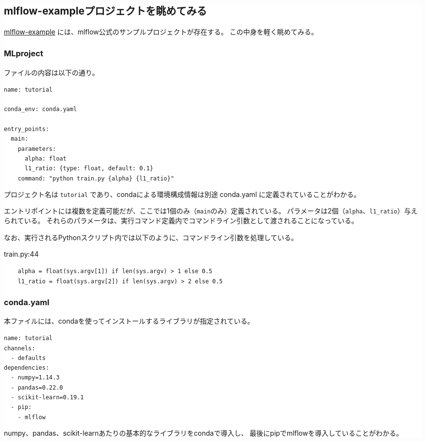 ## mlflow-exampleプロジェクトを眺めてみる

[mlflow-example] には、mlflow公式のサンプルプロジェクトが存在する。
この中身を軽く眺めてみる。

### MLproject

ファイルの内容は以下の通り。

```
name: tutorial

conda_env: conda.yaml

entry_points:
  main:
    parameters:
      alpha: float
      l1_ratio: {type: float, default: 0.1}
    command: "python train.py {alpha} {l1_ratio}"

```

プロジェクト名は `tutorial` であり、condaによる環境構成情報は別途 conda.yaml に定義されていることがわかる。

エントリポイントには複数を定義可能だが、ここでは1個のみ（`main`のみ）定義されている。
パラメータは2個（`alpha`、`l1_ratio`）与えられている。
それらのパラメータは、実行コマンド定義内でコマンドライン引数として渡されることになっている。

なお、実行されるPythonスクリプト内では以下のように、コマンドライン引数を処理している。

train.py:44
```
    alpha = float(sys.argv[1]) if len(sys.argv) > 1 else 0.5
    l1_ratio = float(sys.argv[2]) if len(sys.argv) > 2 else 0.5
```

### conda.yaml

本ファイルには、condaを使ってインストールするライブラリが指定されている。

```
name: tutorial
channels:
  - defaults
dependencies:
  - numpy=1.14.3
  - pandas=0.22.0
  - scikit-learn=0.19.1
  - pip:
    - mlflow
```

numpy、pandas、scikit-learnあたりの基本的なライブラリをcondaで導入し、
最後にpipでmlflowを導入していることがわかる。


[公式ドキュメント]: https://mlflow.org/docs/latest/
[公式クイックスタート]: https://www.mlflow.org/docs/latest/quickstart.html
[公式GitHub]: https://github.com/mlflow/mlflow
[MLflowによる機械学習モデルのライフサイクルの管理]: https://www.slideshare.net/maropu0804/mlflow
[公式チュートリアル]: https://mlflow.org/docs/latest/tutorial.html
[Dockerでパッケージング]: https://github.com/mlflow/mlflow/tree/master/examples/docker
[where-runs-are-recorded]: https://mlflow.org/docs/latest/tracking.html#where-runs-are-recorded
[mlflow-example]: https://github.com/mlflow/mlflow-example